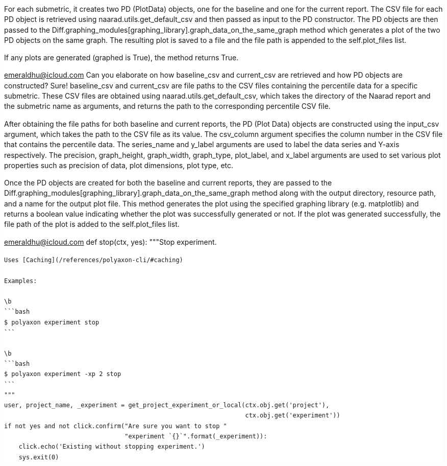 For each submetric, it creates two PD (PlotData) objects, one for the baseline and one for the current report. The CSV file for each PD object is retrieved using naarad.utils.get_default_csv and then passed as input to the PD constructor. The PD objects are then passed to the Diff.graphing_modules[graphing_library].graph_data_on_the_same_graph method which generates a plot of the two PD objects on the same graph. The resulting plot is saved to a file and the file path is appended to the self.plot_files list.

If any plots are generated (graphed is True), the method returns True.




emeraldhu@icloud.com
Can you elaborate on how baseline_csv and current_csv are retrieved and how PD objects are constructed?
Sure! baseline_csv and current_csv are file paths to the CSV files containing the percentile data for a specific submetric. These CSV files are obtained using naarad.utils.get_default_csv, which takes the directory of the Naarad report and the submetric name as arguments, and returns the path to the corresponding percentile CSV file.

After obtaining the file paths for both baseline and current reports, the PD (Plot Data) objects are constructed using the input_csv argument, which takes the path to the CSV file as its value. The csv_column argument specifies the column number in the CSV file that contains the percentile data. The series_name and y_label arguments are used to label the data series and Y-axis respectively. The precision, graph_height, graph_width, graph_type, plot_label, and x_label arguments are used to set various plot properties such as precision of data, plot dimensions, plot type, etc.

Once the PD objects are created for both the baseline and current reports, they are passed to the Diff.graphing_modules[graphing_library].graph_data_on_the_same_graph method along with the output directory, resource path, and a name for the output plot file. This method generates the plot using the specified graphing library (e.g. matplotlib) and returns a boolean value indicating whether the plot was successfully generated or not. If the plot was generated successfully, the file path of the plot is added to the self.plot_files list.




emeraldhu@icloud.com
def stop(ctx, yes):
    """Stop experiment.

    Uses [Caching](/references/polyaxon-cli/#caching)

    Examples:

    \b
    ```bash
    $ polyaxon experiment stop
    ```

    \b
    ```bash
    $ polyaxon experiment -xp 2 stop
    ```
    """
    user, project_name, _experiment = get_project_experiment_or_local(ctx.obj.get('project'),
                                                                      ctx.obj.get('experiment'))
    if not yes and not click.confirm("Are sure you want to stop "
                                     "experiment `{}`".format(_experiment)):
        click.echo('Existing without stopping experiment.')
        sys.exit(0)
